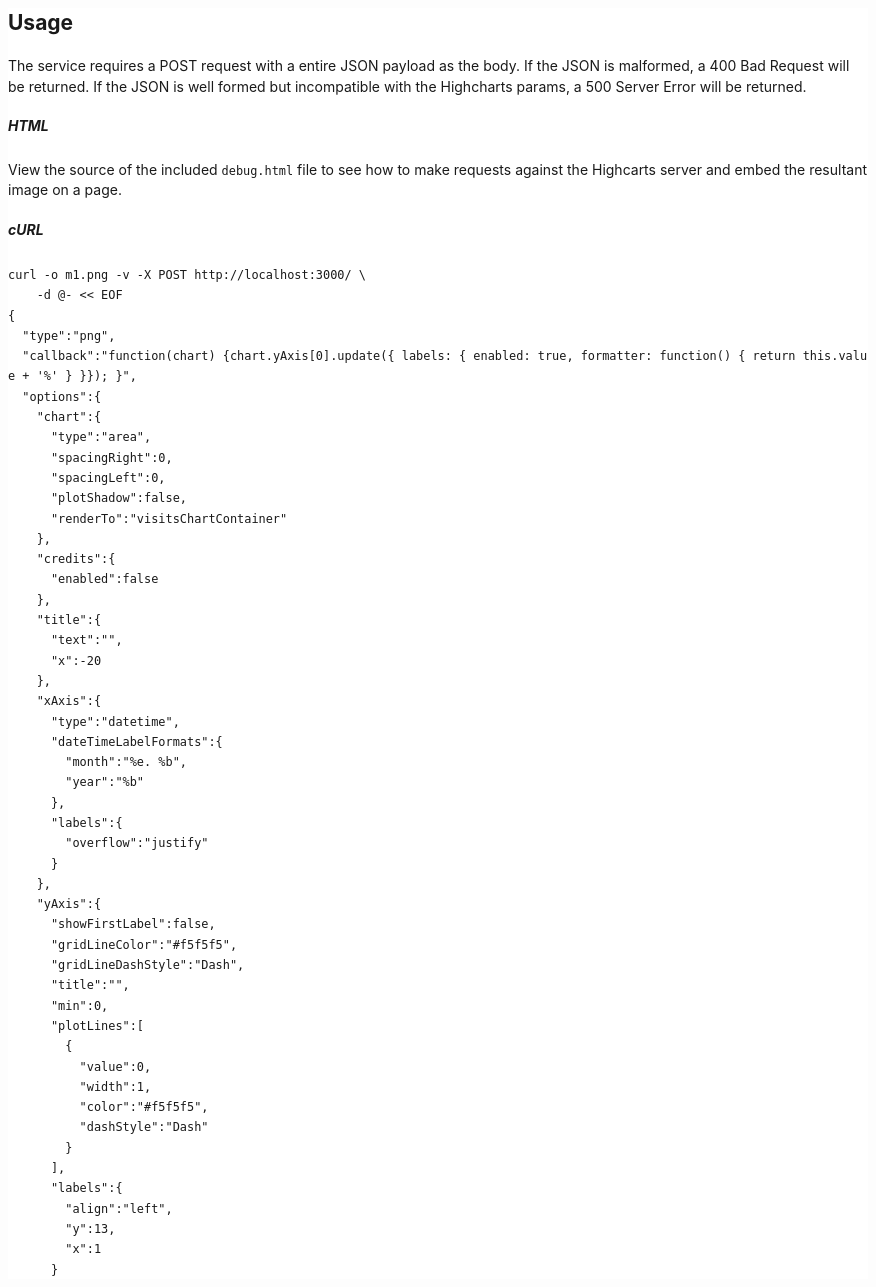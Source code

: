 ## Usage

The service requires a POST request with a entire JSON payload as the body. If the JSON is malformed, a 400 Bad Request will be returned. If the JSON is well formed but incompatible with the Highcharts params, a 500 Server Error will be returned.

##### HTML

View the source of the included `debug.html` file to see how to make requests against the Highcarts server and embed the resultant image on a page.

##### cURL

```shell
curl -o m1.png -v -X POST http://localhost:3000/ \
    -d @- << EOF
{
  "type":"png",
  "callback":"function(chart) {chart.yAxis[0].update({ labels: { enabled: true, formatter: function() { return this.value + '%' } }}); }",
  "options":{
    "chart":{
      "type":"area",
      "spacingRight":0,
      "spacingLeft":0,
      "plotShadow":false,
      "renderTo":"visitsChartContainer"
    },
    "credits":{
      "enabled":false
    },
    "title":{
      "text":"",
      "x":-20
    },
    "xAxis":{
      "type":"datetime",
      "dateTimeLabelFormats":{
        "month":"%e. %b",
        "year":"%b"
      },
      "labels":{
        "overflow":"justify"
      }
    },
    "yAxis":{
      "showFirstLabel":false,
      "gridLineColor":"#f5f5f5",
      "gridLineDashStyle":"Dash",
      "title":"",
      "min":0,
      "plotLines":[
        {
          "value":0,
          "width":1,
          "color":"#f5f5f5",
          "dashStyle":"Dash"
        }
      ],
      "labels":{
        "align":"left",
        "y":13,
        "x":1
      }
```